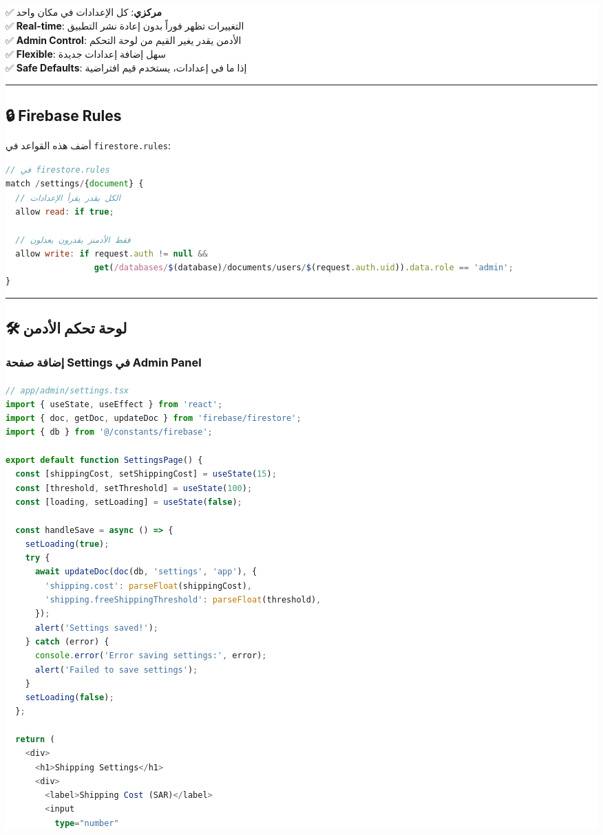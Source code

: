 ✅ **مركزي**: كل الإعدادات في مكان واحد  
✅ **Real-time**: التغييرات تظهر فوراً بدون إعادة نشر التطبيق  
✅ **Admin Control**: الأدمن يقدر يغير القيم من لوحة التحكم  
✅ **Flexible**: سهل إضافة إعدادات جديدة  
✅ **Safe Defaults**: إذا ما في إعدادات، يستخدم قيم افتراضية  

---

## 🔒 Firebase Rules

أضف هذه القواعد في `firestore.rules`:

```javascript
// في firestore.rules
match /settings/{document} {
  // الكل يقدر يقرأ الإعدادات
  allow read: if true;
  
  // فقط الأدمنز يقدرون يعدلون
  allow write: if request.auth != null && 
                  get(/databases/$(database)/documents/users/$(request.auth.uid)).data.role == 'admin';
}
```

---

## 🛠️ لوحة تحكم الأدمن

### إضافة صفحة Settings في Admin Panel

```typescript
// app/admin/settings.tsx
import { useState, useEffect } from 'react';
import { doc, getDoc, updateDoc } from 'firebase/firestore';
import { db } from '@/constants/firebase';

export default function SettingsPage() {
  const [shippingCost, setShippingCost] = useState(15);
  const [threshold, setThreshold] = useState(100);
  const [loading, setLoading] = useState(false);

  const handleSave = async () => {
    setLoading(true);
    try {
      await updateDoc(doc(db, 'settings', 'app'), {
        'shipping.cost': parseFloat(shippingCost),
        'shipping.freeShippingThreshold': parseFloat(threshold),
      });
      alert('Settings saved!');
    } catch (error) {
      console.error('Error saving settings:', error);
      alert('Failed to save settings');
    }
    setLoading(false);
  };

  return (
    <div>
      <h1>Shipping Settings</h1>
      <div>
        <label>Shipping Cost (SAR)</label>
        <input
          type="number"
```